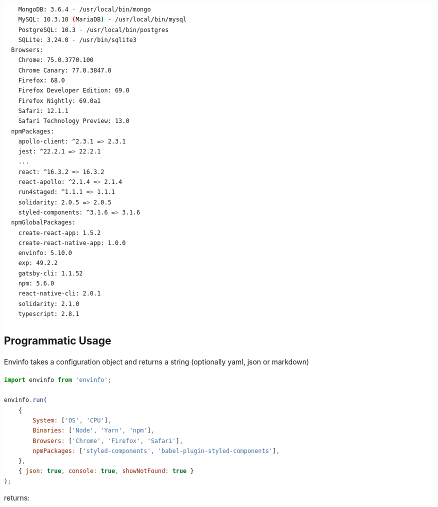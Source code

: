 ```bash
    MongoDB: 3.6.4 - /usr/local/bin/mongo
    MySQL: 10.3.10 (MariaDB) - /usr/local/bin/mysql
    PostgreSQL: 10.3 - /usr/local/bin/postgres
    SQLite: 3.24.0 - /usr/bin/sqlite3
  Browsers:
    Chrome: 75.0.3770.100
    Chrome Canary: 77.0.3847.0
    Firefox: 68.0
    Firefox Developer Edition: 69.0
    Firefox Nightly: 69.0a1
    Safari: 12.1.1
    Safari Technology Preview: 13.0
  npmPackages:
    apollo-client: ^2.3.1 => 2.3.1
    jest: ^22.2.1 => 22.2.1
    ...
    react: ^16.3.2 => 16.3.2
    react-apollo: ^2.1.4 => 2.1.4
    run4staged: ^1.1.1 => 1.1.1
    solidarity: 2.0.5 => 2.0.5
    styled-components: ^3.1.6 => 3.1.6
  npmGlobalPackages:
    create-react-app: 1.5.2
    create-react-native-app: 1.0.0
    envinfo: 5.10.0
    exp: 49.2.2
    gatsby-cli: 1.1.52
    npm: 5.6.0
    react-native-cli: 2.0.1
    solidarity: 2.1.0
    typescript: 2.8.1
```

## Programmatic Usage

Envinfo takes a configuration object and returns a string (optionally yaml, json or markdown)

```javascript
import envinfo from 'envinfo';

envinfo.run(
    {
        System: ['OS', 'CPU'],
        Binaries: ['Node', 'Yarn', 'npm'],
        Browsers: ['Chrome', 'Firefox', 'Safari'],
        npmPackages: ['styled-components', 'babel-plugin-styled-components'],
    },
    { json: true, console: true, showNotFound: true }
);
```

returns:
